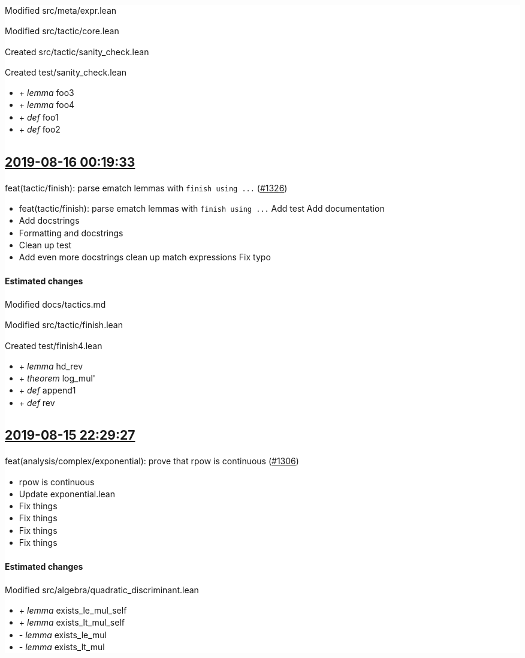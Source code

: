 Modified src/meta/expr.lean

Modified src/tactic/core.lean

Created src/tactic/sanity_check.lean

Created test/sanity_check.lean
- \+ *lemma* foo3
- \+ *lemma* foo4
- \+ *def* foo1
- \+ *def* foo2



## [2019-08-16 00:19:33](https://github.com/leanprover-community/mathlib/commit/397c016)
feat(tactic/finish): parse ematch lemmas with `finish using ...` ([#1326](https://github.com/leanprover-community/mathlib/pull/1326))
* feat(tactic/finish): parse ematch lemmas with `finish using ...`
Add test
Add documentation
* Add docstrings
* Formatting and docstrings
* Clean up test
* Add even more docstrings
clean up match expressions
Fix typo
#### Estimated changes
Modified docs/tactics.md

Modified src/tactic/finish.lean

Created test/finish4.lean
- \+ *lemma* hd_rev
- \+ *theorem* log_mul'
- \+ *def* append1
- \+ *def* rev



## [2019-08-15 22:29:27](https://github.com/leanprover-community/mathlib/commit/2e90bed)
feat(analysis/complex/exponential): prove that rpow is continuous ([#1306](https://github.com/leanprover-community/mathlib/pull/1306))
* rpow is continuous
* Update exponential.lean
* Fix things
* Fix things
* Fix things
* Fix things
#### Estimated changes
Modified src/algebra/quadratic_discriminant.lean
- \+ *lemma* exists_le_mul_self
- \+ *lemma* exists_lt_mul_self
- \- *lemma* exists_le_mul
- \- *lemma* exists_lt_mul

